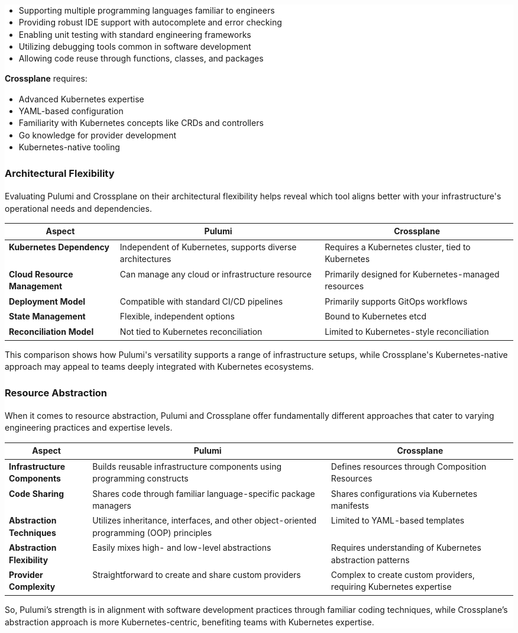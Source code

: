 - Supporting multiple programming languages familiar to engineers
- Providing robust IDE support with autocomplete and error checking
- Enabling unit testing with standard engineering frameworks
- Utilizing debugging tools common in software development
- Allowing code reuse through functions, classes, and packages

**Crossplane** requires:

- Advanced Kubernetes expertise
- YAML-based configuration
- Familiarity with Kubernetes concepts like CRDs and controllers
- Go knowledge for provider development
- Kubernetes-native tooling

### Architectural Flexibility

Evaluating Pulumi and Crossplane on their architectural flexibility helps reveal which tool aligns better with your infrastructure's operational needs and dependencies.

| Aspect                      | **Pulumi**                                                                                 | **Crossplane**                                                                 |
|-----------------------------|--------------------------------------------------------------------------------------------|-------------------------------------------------------------------------------|
| **Kubernetes Dependency**   | Independent of Kubernetes, supports diverse architectures                                  | Requires a Kubernetes cluster, tied to Kubernetes                            |
| **Cloud Resource Management** | Can manage any cloud or infrastructure resource                                           | Primarily designed for Kubernetes-managed resources                          |
| **Deployment Model**        | Compatible with standard CI/CD pipelines                                                   | Primarily supports GitOps workflows                                          |
| **State Management**        | Flexible, independent options                                                              | Bound to Kubernetes etcd                                                     |
| **Reconciliation Model**    | Not tied to Kubernetes reconciliation                                                      | Limited to Kubernetes-style reconciliation                                   |

This comparison shows how Pulumi's versatility supports a range of infrastructure setups, while Crossplane's Kubernetes-native approach may appeal to teams deeply integrated with Kubernetes ecosystems.

### Resource Abstraction

When it comes to resource abstraction, Pulumi and Crossplane offer fundamentally different approaches that cater to varying engineering practices and expertise levels.

| Aspect                     | **Pulumi**                                                                                 | **Crossplane**                                                     |
|----------------------------|--------------------------------------------------------------------------------------------|--------------------------------------------------------------------|
| **Infrastructure Components** | Builds reusable infrastructure components using programming constructs                   | Defines resources through Composition Resources                    |
| **Code Sharing**           | Shares code through familiar language-specific package managers                           | Shares configurations via Kubernetes manifests                     |
| **Abstraction Techniques** | Utilizes inheritance, interfaces, and other object-oriented programming (OOP) principles | Limited to YAML-based templates                                    |
| **Abstraction Flexibility** | Easily mixes high- and low-level abstractions                                             | Requires understanding of Kubernetes abstraction patterns          |
| **Provider Complexity**    | Straightforward to create and share custom providers                                      | Complex to create custom providers, requiring Kubernetes expertise |

So, Pulumi’s strength is in alignment with software development practices through familiar coding techniques, while Crossplane’s abstraction approach is more Kubernetes-centric, benefiting teams with Kubernetes expertise.
